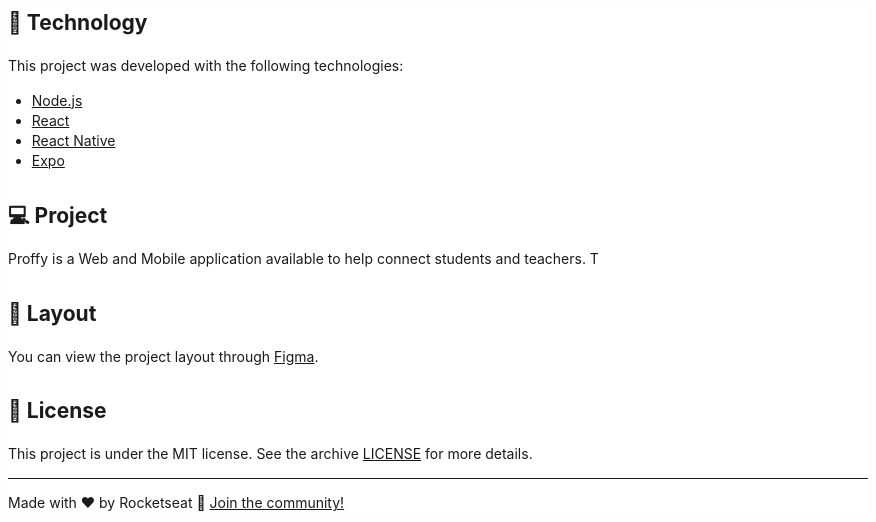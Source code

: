 ## :rocket: Technology

This project was developed with the following technologies:

- [Node.js](https://nodejs.org/en/)
- [React](https://reactjs.org)
- [React Native](https://facebook.github.io/react-native/)
- [Expo](https://expo.io/)

## 💻 Project

Proffy is a Web and Mobile application available to help connect students and teachers. T

## 🔖 Layout

You can view the project layout through [Figma](https://www.figma.com/).

## :memo: License

This project is under the MIT license. See the archive [LICENSE](LICENSE.md) for more details.

---

Made with ♥ by Rocketseat :wave: [Join the community!](https://discordapp.com/invite/gCRAFhc)
